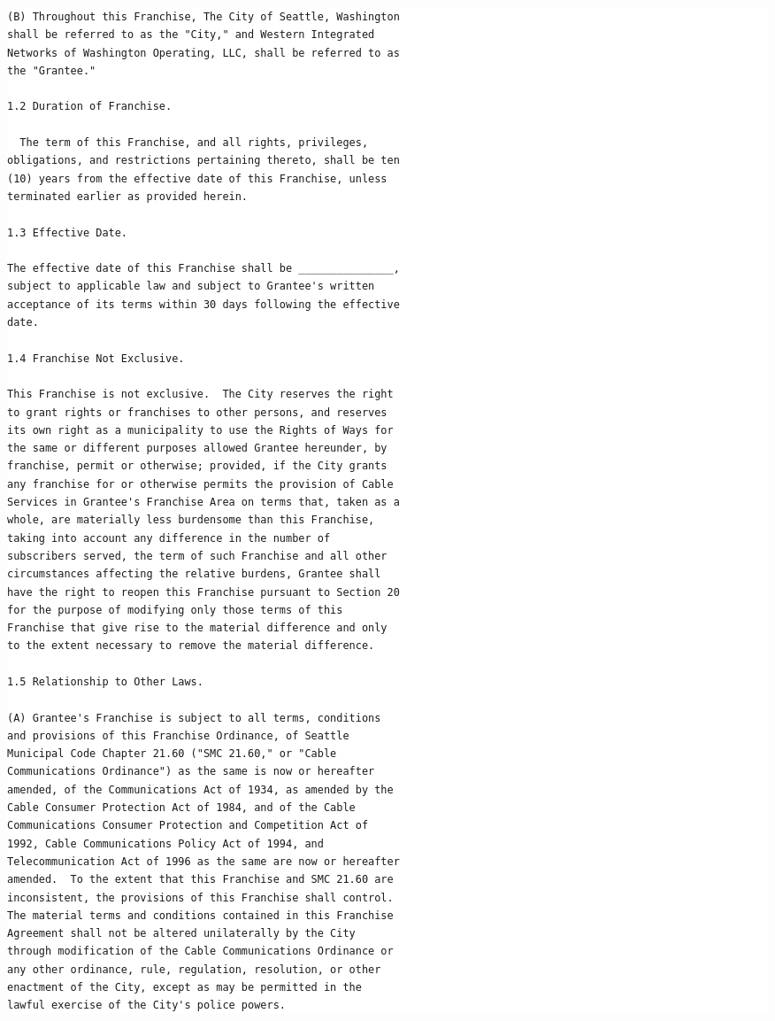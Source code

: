     (B) Throughout this Franchise, The City of Seattle, Washington  
    shall be referred to as the "City," and Western Integrated  
    Networks of Washington Operating, LLC, shall be referred to as  
    the "Grantee."  
  
    1.2 Duration of Franchise.  
  
      The term of this Franchise, and all rights, privileges,  
    obligations, and restrictions pertaining thereto, shall be ten  
    (10) years from the effective date of this Franchise, unless  
    terminated earlier as provided herein.  
  
    1.3 Effective Date.  
  
    The effective date of this Franchise shall be _______________,  
    subject to applicable law and subject to Grantee's written  
    acceptance of its terms within 30 days following the effective  
    date.  
  
    1.4 Franchise Not Exclusive.  
  
    This Franchise is not exclusive.  The City reserves the right  
    to grant rights or franchises to other persons, and reserves  
    its own right as a municipality to use the Rights of Ways for  
    the same or different purposes allowed Grantee hereunder, by  
    franchise, permit or otherwise; provided, if the City grants  
    any franchise for or otherwise permits the provision of Cable  
    Services in Grantee's Franchise Area on terms that, taken as a  
    whole, are materially less burdensome than this Franchise,  
    taking into account any difference in the number of  
    subscribers served, the term of such Franchise and all other  
    circumstances affecting the relative burdens, Grantee shall  
    have the right to reopen this Franchise pursuant to Section 20  
    for the purpose of modifying only those terms of this  
    Franchise that give rise to the material difference and only  
    to the extent necessary to remove the material difference.  
  
    1.5 Relationship to Other Laws.  
  
    (A) Grantee's Franchise is subject to all terms, conditions  
    and provisions of this Franchise Ordinance, of Seattle  
    Municipal Code Chapter 21.60 ("SMC 21.60," or "Cable  
    Communications Ordinance") as the same is now or hereafter  
    amended, of the Communications Act of 1934, as amended by the  
    Cable Consumer Protection Act of 1984, and of the Cable  
    Communications Consumer Protection and Competition Act of  
    1992, Cable Communications Policy Act of 1994, and  
    Telecommunication Act of 1996 as the same are now or hereafter  
    amended.  To the extent that this Franchise and SMC 21.60 are  
    inconsistent, the provisions of this Franchise shall control.  
    The material terms and conditions contained in this Franchise  
    Agreement shall not be altered unilaterally by the City  
    through modification of the Cable Communications Ordinance or  
    any other ordinance, rule, regulation, resolution, or other  
    enactment of the City, except as may be permitted in the  
    lawful exercise of the City's police powers.  
  